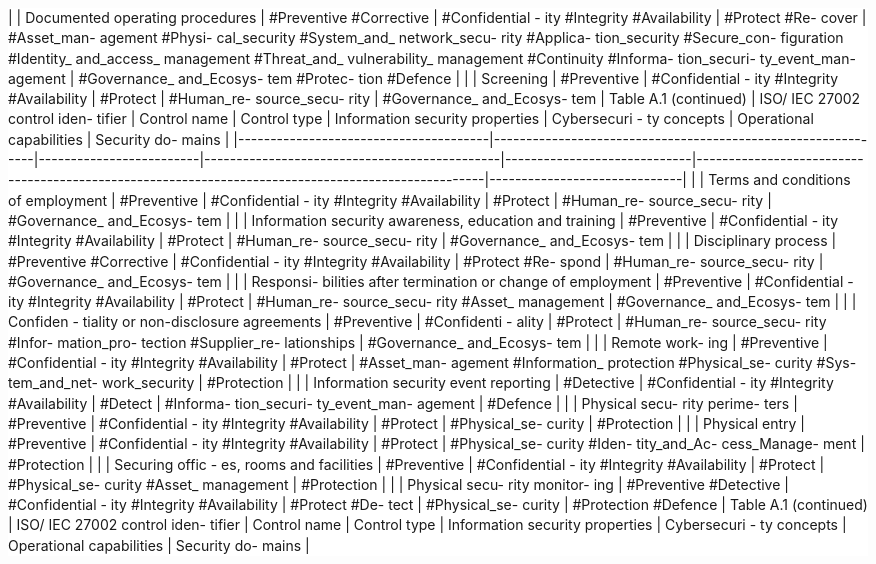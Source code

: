 |                                   | Documented operating procedures                                        | #Preventive #Corrective | #Confidential - ity #Integrity #Availability | #Protect #Re- cover         | #Asset_man- agement #Physi- cal_security #System_and_ network_secu- rity #Applica- tion_security #Secure_con- figuration #Identity_ and_access_ management #Threat_and_ vulnerability_ management #Continuity #Informa- tion_securi- ty_event_man- agement | #Governance_ and_Ecosys- tem #Protec- tion #Defence |
|                                    | Screening                                                              | #Preventive             | #Confidential - ity #Integrity #Availability | #Protect                    | #Human_re- source_secu- rity                                                                                                                                                                                                                               | #Governance_ and_Ecosys- tem                        |
Table	A.1 (continued)
|   ISO/ IEC 27002 control iden- tifier | Control name                                                 | Control type            | Information security properties              | Cybersecuri - ty concepts   | Operational capabilities                                                                           | Security do- mains           |
|---------------------------------------|--------------------------------------------------------------|-------------------------|----------------------------------------------|-----------------------------|----------------------------------------------------------------------------------------------------|------------------------------|
|                                    | Terms and conditions of employment                           | #Preventive             | #Confidential - ity #Integrity #Availability | #Protect                    | #Human_re- source_secu- rity                                                                       | #Governance_ and_Ecosys- tem |
|                                    | Information security awareness, education and training       | #Preventive             | #Confidential - ity #Integrity #Availability | #Protect                    | #Human_re- source_secu- rity                                                                       | #Governance_ and_Ecosys- tem |
|                                    | Disciplinary process                                         | #Preventive #Corrective | #Confidential - ity #Integrity #Availability | #Protect #Re- spond         | #Human_re- source_secu- rity                                                                       | #Governance_ and_Ecosys- tem |
|                                    | Responsi- bilities after termination or change of employment | #Preventive             | #Confidential - ity #Integrity #Availability | #Protect                    | #Human_re- source_secu- rity #Asset_ management                                                    | #Governance_ and_Ecosys- tem |
|                                    | Confiden - tiality or non-disclosure agreements              | #Preventive             | #Confidenti - ality                          | #Protect                    | #Human_re- source_secu- rity #Infor- mation_pro- tection #Supplier_re- lationships                 | #Governance_ and_Ecosys- tem |
|                                    | Remote work- ing                                             | #Preventive             | #Confidential - ity #Integrity #Availability | #Protect                    | #Asset_man- agement #Information_ protection #Physical_se- curity #Sys- tem_and_net- work_security | #Protection                  |
|                                    | Information security event reporting                         | #Detective              | #Confidential - ity #Integrity #Availability | #Detect                     | #Informa- tion_securi- ty_event_man- agement                                                       | #Defence                     |
|                                    | Physical secu- rity perime- ters                             | #Preventive             | #Confidential - ity #Integrity #Availability | #Protect                    | #Physical_se- curity                                                                               | #Protection                  |
|                                    | Physical entry                                               | #Preventive             | #Confidential - ity #Integrity #Availability | #Protect                    | #Physical_se- curity #Iden- tity_and_Ac- cess_Manage- ment                                         | #Protection                  |
|                                    | Securing offic - es, rooms and facilities                    | #Preventive             | #Confidential - ity #Integrity #Availability | #Protect                    | #Physical_se- curity #Asset_ management                                                            | #Protection                  |
|                                    | Physical secu- rity monitor- ing                             | #Preventive #Detective  | #Confidential - ity #Integrity #Availability | #Protect #De- tect          | #Physical_se- curity                                                                               | #Protection #Defence         |
Table	A.1 (continued)
|   ISO/ IEC 27002 control iden- tifier | Control name                                            | Control type           | Information security properties              | Cybersecuri - ty concepts   | Operational capabilities                                                          | Security do- mains      |